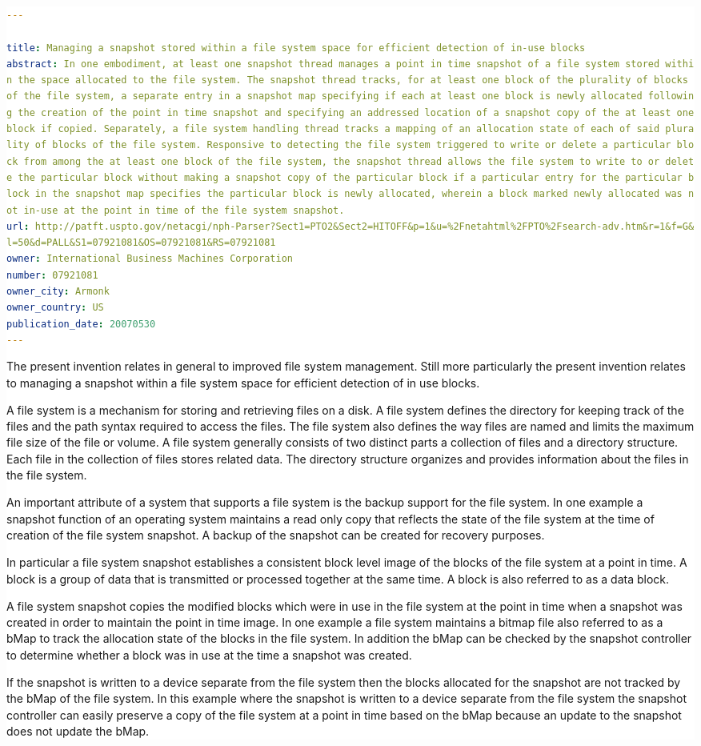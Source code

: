 ```yaml
---

title: Managing a snapshot stored within a file system space for efficient detection of in-use blocks
abstract: In one embodiment, at least one snapshot thread manages a point in time snapshot of a file system stored within the space allocated to the file system. The snapshot thread tracks, for at least one block of the plurality of blocks of the file system, a separate entry in a snapshot map specifying if each at least one block is newly allocated following the creation of the point in time snapshot and specifying an addressed location of a snapshot copy of the at least one block if copied. Separately, a file system handling thread tracks a mapping of an allocation state of each of said plurality of blocks of the file system. Responsive to detecting the file system triggered to write or delete a particular block from among the at least one block of the file system, the snapshot thread allows the file system to write to or delete the particular block without making a snapshot copy of the particular block if a particular entry for the particular block in the snapshot map specifies the particular block is newly allocated, wherein a block marked newly allocated was not in-use at the point in time of the file system snapshot.
url: http://patft.uspto.gov/netacgi/nph-Parser?Sect1=PTO2&Sect2=HITOFF&p=1&u=%2Fnetahtml%2FPTO%2Fsearch-adv.htm&r=1&f=G&l=50&d=PALL&S1=07921081&OS=07921081&RS=07921081
owner: International Business Machines Corporation
number: 07921081
owner_city: Armonk
owner_country: US
publication_date: 20070530
---
```

The present invention relates in general to improved file system management. Still more particularly the present invention relates to managing a snapshot within a file system space for efficient detection of in use blocks.

A file system is a mechanism for storing and retrieving files on a disk. A file system defines the directory for keeping track of the files and the path syntax required to access the files. The file system also defines the way files are named and limits the maximum file size of the file or volume. A file system generally consists of two distinct parts a collection of files and a directory structure. Each file in the collection of files stores related data. The directory structure organizes and provides information about the files in the file system.

An important attribute of a system that supports a file system is the backup support for the file system. In one example a snapshot function of an operating system maintains a read only copy that reflects the state of the file system at the time of creation of the file system snapshot. A backup of the snapshot can be created for recovery purposes.

In particular a file system snapshot establishes a consistent block level image of the blocks of the file system at a point in time. A block is a group of data that is transmitted or processed together at the same time. A block is also referred to as a data block.

A file system snapshot copies the modified blocks which were in use in the file system at the point in time when a snapshot was created in order to maintain the point in time image. In one example a file system maintains a bitmap file also referred to as a bMap to track the allocation state of the blocks in the file system. In addition the bMap can be checked by the snapshot controller to determine whether a block was in use at the time a snapshot was created.

If the snapshot is written to a device separate from the file system then the blocks allocated for the snapshot are not tracked by the bMap of the file system. In this example where the snapshot is written to a device separate from the file system the snapshot controller can easily preserve a copy of the file system at a point in time based on the bMap because an update to the snapshot does not update the bMap.
